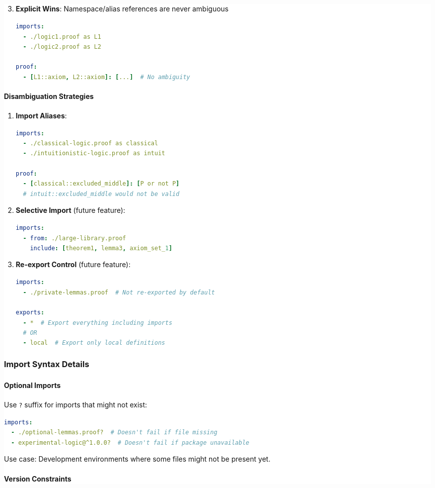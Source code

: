 3. **Explicit Wins**: Namespace/alias references are never ambiguous
   ```yaml
   imports:
     - ./logic1.proof as L1
     - ./logic2.proof as L2
   
   proof:
     - [L1::axiom, L2::axiom]: [...]  # No ambiguity
   ```

#### Disambiguation Strategies

1. **Import Aliases**:
   ```yaml
   imports:
     - ./classical-logic.proof as classical
     - ./intuitionistic-logic.proof as intuit
   
   proof:
     - [classical::excluded_middle]: [P or not P]
     # intuit::excluded_middle would not be valid
   ```

2. **Selective Import** (future feature):
   ```yaml
   imports:
     - from: ./large-library.proof
       include: [theorem1, lemma3, axiom_set_1]
   ```

3. **Re-export Control** (future feature):
   ```yaml
   imports:
     - ./private-lemmas.proof  # Not re-exported by default
   
   exports:
     - *  # Export everything including imports
     # OR
     - local  # Export only local definitions
   ```

### Import Syntax Details

#### Optional Imports

Use `?` suffix for imports that might not exist:

```yaml
imports:
  - ./optional-lemmas.proof?  # Doesn't fail if file missing
  - experimental-logic@^1.0.0?  # Doesn't fail if package unavailable
```

Use case: Development environments where some files might not be present yet.

#### Version Constraints
